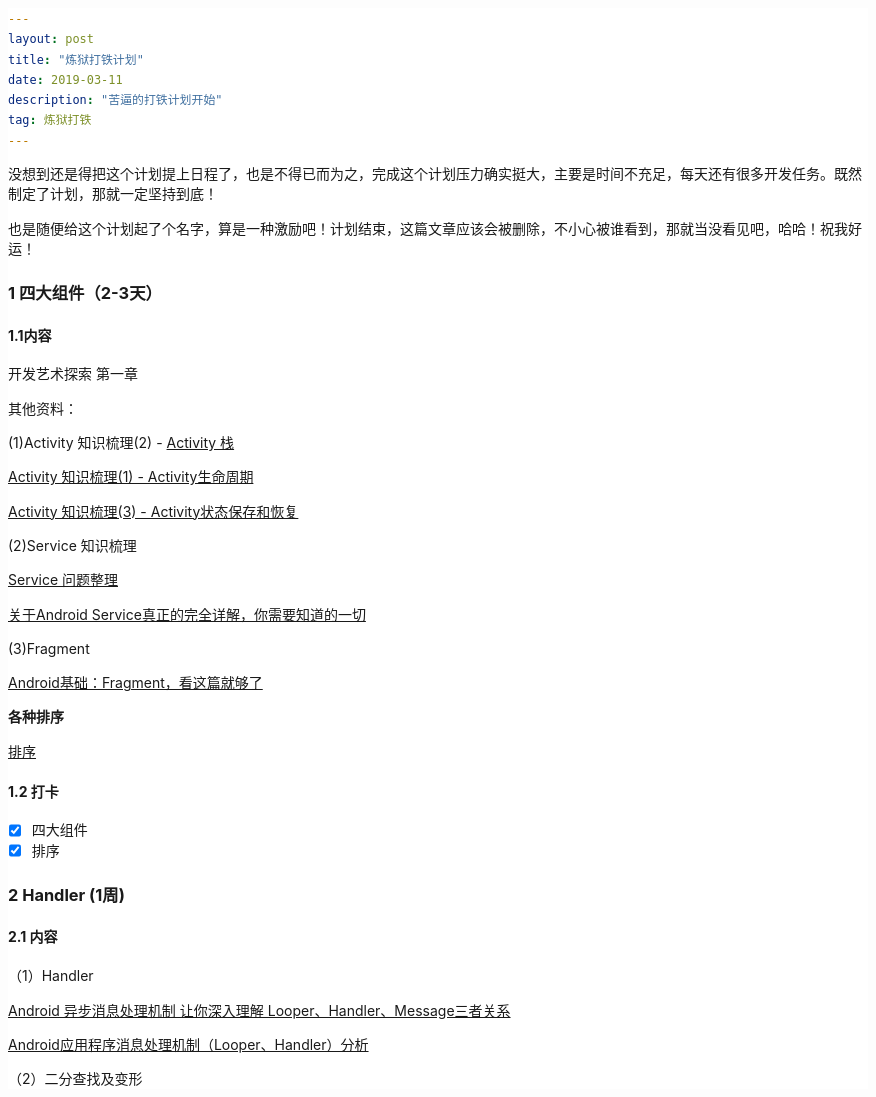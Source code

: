 ```yaml
---
layout: post
title: "炼狱打铁计划"
date: 2019-03-11
description: "苦逼的打铁计划开始"
tag: 炼狱打铁
---
```


没想到还是得把这个计划提上日程了，也是不得已而为之，完成这个计划压力确实挺大，主要是时间不充足，每天还有很多开发任务。既然制定了计划，那就一定坚持到底！

也是随便给这个计划起了个名字，算是一种激励吧！计划结束，这篇文章应该会被删除，不小心被谁看到，那就当没看见吧，哈哈！祝我好运！


### 1 四大组件（2-3天）

#### 1.1内容

开发艺术探索 第一章

其他资料：

(1)Activity 知识梳理(2) - [Activity 栈]( https://www.jianshu.com/p/f3170fb1aaa8)

[Activity 知识梳理(1) - Activity生命周期](https://www.jianshu.com/p/ab8aad800b20)

[Activity 知识梳理(3) - Activity状态保存和恢复](https://www.jianshu.com/p/715333d87738)

(2)Service 知识梳理

[Service 问题整理](https://www.jianshu.com/p/cd85472da155)

[关于Android Service真正的完全详解，你需要知道的一切](https://blog.csdn.net/javazejian/article/details/52709857)

(3)Fragment

[Android基础：Fragment，看这篇就够了](https://xiazdong.github.io/2017/06/15/android-fragment/)

**各种排序**

[排序](https://www.jianshu.com/p/015d82e1ae56)

#### 1.2 打卡

- [x] 四大组件
- [x] 排序

### 2 Handler (1周)

#### 2.1 内容

（1）Handler

[Android 异步消息处理机制 让你深入理解 Looper、Handler、Message三者关系](https://blog.csdn.net/lmj623565791/article/details/38377229)

[Android应用程序消息处理机制（Looper、Handler）分析](https://blog.csdn.net/lmj623565791/article/details/38377229)

（2）二分查找及变形
